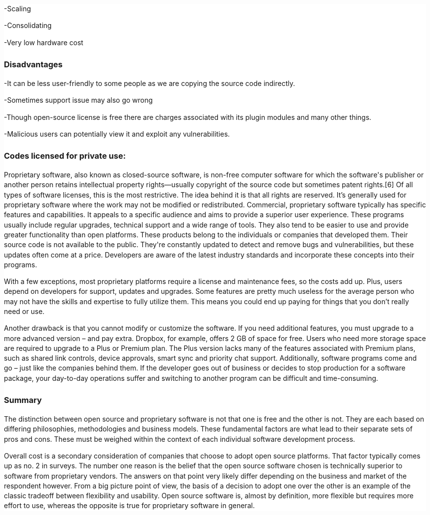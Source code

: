-Scaling

-Consolidating

-Very low hardware cost

### Disadvantages
-It can be less user-friendly to some people as we are copying the source code indirectly.

-Sometimes support issue may also go wrong

-Though open-source license is free there are charges associated with its plugin modules and many other things.

-Malicious users can potentially view it and exploit any vulnerabilities.

### Codes licensed for private use:   
Proprietary software, also known as closed-source software, is non-free computer software for which the software's publisher or another person retains intellectual property rights—usually copyright of the source code but sometimes patent rights.[6] Of all types of software licenses, this is the most restrictive. The idea behind it is that all rights are reserved. It’s generally used for proprietary software where the work may not be modified or redistributed.
Commercial, proprietary software typically has specific features and capabilities. It appeals to a specific audience and aims to provide a superior user experience. These programs usually include regular upgrades, technical support and a wide range of tools. They also tend to be easier to use and provide greater functionality than open platforms.
These products belong to the individuals or companies that developed them. Their source code is not available to the public. They're constantly updated to detect and remove bugs and vulnerabilities, but these updates often come at a price. Developers are aware of the latest industry standards and incorporate these concepts into their programs.
 
With a few exceptions, most proprietary platforms require a license and maintenance fees, so the costs add up. Plus, users depend on developers for support, updates and upgrades. Some features are pretty much useless for the average person who may not have the skills and expertise to fully utilize them. This means you could end up paying for things that you don’t really need or use.
 
Another drawback is that you cannot modify or customize the software. If you need additional features, you must upgrade to a more advanced version – and pay extra. Dropbox, for example, offers 2 GB of space for free. Users who need more storage space are required to upgrade to a Plus or Premium plan. The Plus version lacks many of the features associated with Premium plans, such as shared link controls, device approvals, smart sync and priority chat support.
Additionally, software programs come and go – just like the companies behind them. If the developer goes out of business or decides to stop production for a software package, your day-to-day operations suffer and switching to another program can be difficult and time-consuming.
 
### Summary 
The distinction between open source and proprietary software is not that one is free and the other is not. They are each based on differing philosophies, methodologies and business models. These fundamental factors are what lead to their separate sets of pros and cons. These must be weighed within the context of each individual software development process.
 
Overall cost is a secondary consideration of companies that choose to adopt open source platforms. That factor typically comes up as no. 2 in surveys. The number one reason is the belief that the open source software chosen is technically superior to software from proprietary vendors. The answers on that point very likely differ depending on the business and market of the respondent however. From a big picture point of view, the basis of a decision to adopt one over the other is an example of the classic tradeoff between flexibility and usability. Open source software is, almost by definition, more flexible but requires more effort to use, whereas the opposite is true for proprietary software in general.
 